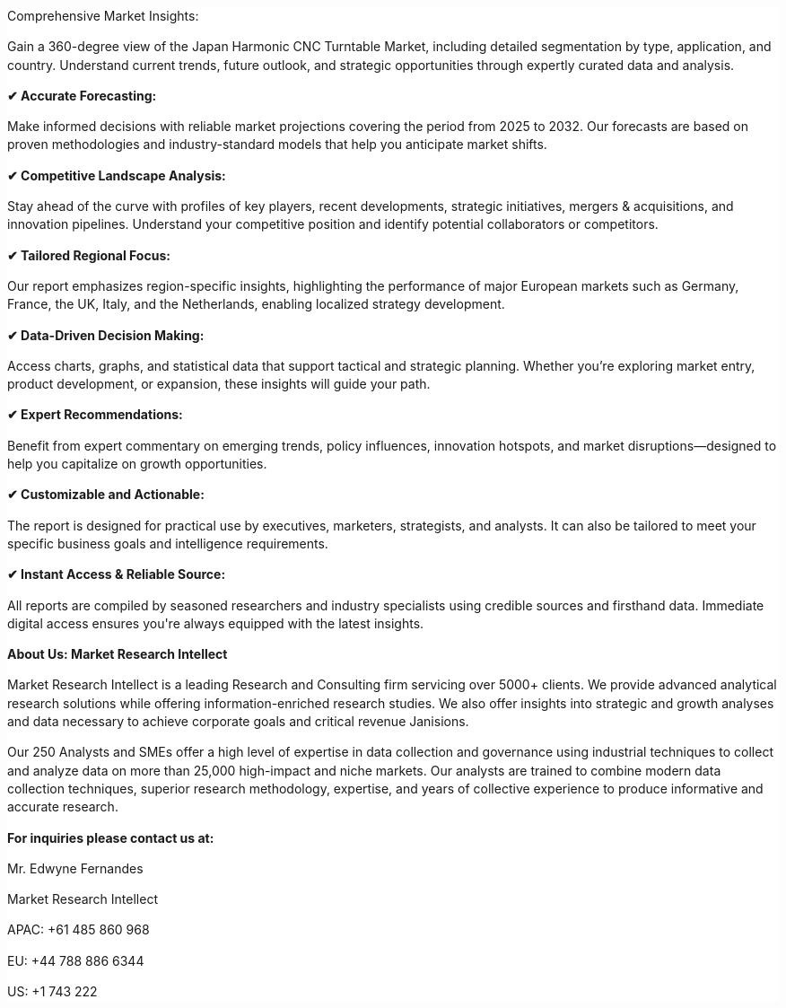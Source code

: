 Comprehensive Market Insights:</strong></p><p>Gain a 360-degree view of the Japan Harmonic CNC Turntable Market, including detailed segmentation by type, application, and country. Understand current trends, future outlook, and strategic opportunities through expertly curated data and analysis.</p><p><strong>✔ Accurate Forecasting:</strong></p><p>Make informed decisions with reliable market projections covering the period from 2025 to 2032. Our forecasts are based on proven methodologies and industry-standard models that help you anticipate market shifts.</p><p><strong>✔ Competitive Landscape Analysis:</strong></p><p>Stay ahead of the curve with profiles of key players, recent developments, strategic initiatives, mergers &amp; acquisitions, and innovation pipelines. Understand your competitive position and identify potential collaborators or competitors.</p><p><strong>✔ Tailored Regional Focus:</strong></p><p>Our report emphasizes region-specific insights, highlighting the performance of major European markets such as Germany, France, the UK, Italy, and the Netherlands, enabling localized strategy development.</p><p><strong>✔ Data-Driven Decision Making:</strong></p><p>Access charts, graphs, and statistical data that support tactical and strategic planning. Whether you&rsquo;re exploring market entry, product development, or expansion, these insights will guide your path.</p><p><strong>✔ Expert Recommendations:</strong></p><p>Benefit from expert commentary on emerging trends, policy influences, innovation hotspots, and market disruptions&mdash;designed to help you capitalize on growth opportunities.</p><p><strong>✔ Customizable and Actionable:</strong></p><p>The report is designed for practical use by executives, marketers, strategists, and analysts. It can also be tailored to meet your specific business goals and intelligence requirements.</p><p><strong>✔ Instant Access &amp; Reliable Source:</strong></p><p>All reports are compiled by seasoned researchers and industry specialists using credible sources and firsthand data. Immediate digital access ensures you're always equipped with the latest insights.</p><p><strong><span class="font-[700]">About Us: Market Research Intellect</span></strong></p><p><span class="">Market Research Intellect is a leading Research and Consulting firm servicing over 5000+ clients. We provide advanced analytical research solutions while offering information-enriched research studies.&nbsp;</span>We also offer insights into strategic and growth analyses and data necessary to achieve corporate goals and critical revenue Janisions.</p><p><span class="">Our 250 Analysts and SMEs offer a high level of expertise in data collection and governance using industrial techniques to collect and analyze data on more than 25,000 high-impact and niche markets. Our analysts are trained to combine modern data collection techniques, superior research methodology, expertise, and years of collective experience to produce informative and accurate research.</span></p><p><strong>For inquiries please contact us at:</strong></p><p>Mr. Edwyne Fernandes</p><p>Market Research Intellect</p><p>APAC: +61 485 860 968</p><p>EU: +44 788 886 6344</p><p>US: +1 743 222